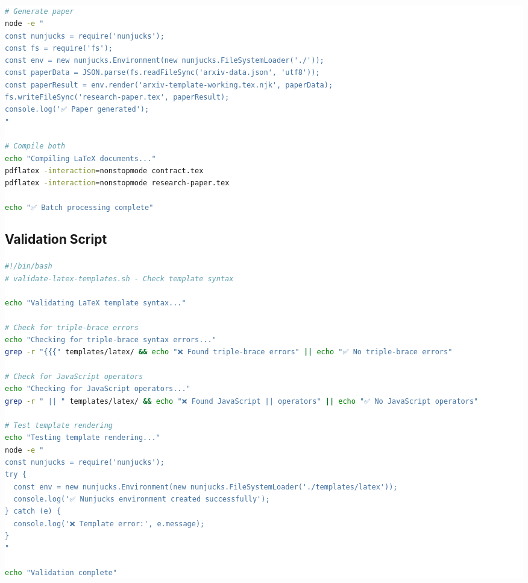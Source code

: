 ```bash
# Generate paper  
node -e "
const nunjucks = require('nunjucks');
const fs = require('fs');
const env = new nunjucks.Environment(new nunjucks.FileSystemLoader('./'));
const paperData = JSON.parse(fs.readFileSync('arxiv-data.json', 'utf8'));  
const paperResult = env.render('arxiv-template-working.tex.njk', paperData);
fs.writeFileSync('research-paper.tex', paperResult);
console.log('✅ Paper generated');
"

# Compile both
echo "Compiling LaTeX documents..."
pdflatex -interaction=nonstopmode contract.tex
pdflatex -interaction=nonstopmode research-paper.tex

echo "✅ Batch processing complete"
```

## Validation Script

```bash
#!/bin/bash  
# validate-latex-templates.sh - Check template syntax

echo "Validating LaTeX template syntax..."

# Check for triple-brace errors
echo "Checking for triple-brace syntax errors..."
grep -r "{{{" templates/latex/ && echo "❌ Found triple-brace errors" || echo "✅ No triple-brace errors"

# Check for JavaScript operators
echo "Checking for JavaScript operators..."
grep -r " || " templates/latex/ && echo "❌ Found JavaScript || operators" || echo "✅ No JavaScript operators"

# Test template rendering
echo "Testing template rendering..."
node -e "
const nunjucks = require('nunjucks');
try {
  const env = new nunjucks.Environment(new nunjucks.FileSystemLoader('./templates/latex'));
  console.log('✅ Nunjucks environment created successfully');
} catch (e) {
  console.log('❌ Template error:', e.message);
}
"

echo "Validation complete"
```
